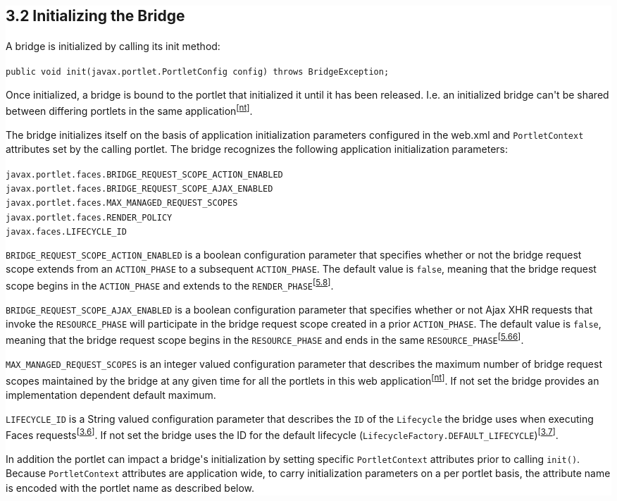 ## <a name="3.2"></a>3.2 Initializing the Bridge

A bridge is initialized by calling its init method:

    public void init(javax.portlet.PortletConfig config) throws BridgeException;

Once initialized, a bridge is bound to the portlet that initialized it until it has been released. I.e. an initialized
bridge can't be shared between differing portlets in the same application<sup>[[nt](tck-tests.md#NT)]</sup>.

The bridge initializes itself on the basis of application initialization parameters configured in the web.xml and
`PortletContext` attributes set by the calling portlet. The bridge recognizes the following application initialization
parameters:

    javax.portlet.faces.BRIDGE_REQUEST_SCOPE_ACTION_ENABLED
    javax.portlet.faces.BRIDGE_REQUEST_SCOPE_AJAX_ENABLED
    javax.portlet.faces.MAX_MANAGED_REQUEST_SCOPES
    javax.portlet.faces.RENDER_POLICY
    javax.faces.LIFECYCLE_ID

`BRIDGE_REQUEST_SCOPE_ACTION_ENABLED` is a boolean configuration parameter that specifies whether or not the bridge
request scope extends from an `ACTION_PHASE` to a subsequent `ACTION_PHASE`. The default value is `false`, meaning that
the bridge request scope begins in the `ACTION_PHASE` and extends to the
`RENDER_PHASE`<sup>[[5.8](tck-tests.md#5.8)]</sup>.

`BRIDGE_REQUEST_SCOPE_AJAX_ENABLED` is a boolean configuration parameter that specifies whether or not Ajax XHR requests
that invoke the `RESOURCE_PHASE` will participate in the bridge request scope created in a prior `ACTION_PHASE`. The
default value is `false`, meaning that the bridge request scope begins in the `RESOURCE_PHASE` and ends in the same
`RESOURCE_PHASE`<sup>[[5.66](tck-tests.md#5.66)]</sup>.

`MAX_MANAGED_REQUEST_SCOPES` is an integer valued configuration parameter that describes the maximum number of bridge
request scopes maintained by the bridge at any given time for all the portlets in this web
application<sup>[[nt](tck-tests.md#NT)]</sup>. If not set the bridge provides an implementation dependent default
maximum.

`LIFECYCLE_ID` is a String valued configuration parameter that describes the `ID` of the `Lifecycle` the bridge uses
when executing Faces requests<sup>[[3.6](tck-tests.md#3.6)]</sup>. If not set the bridge uses the ID for the default
lifecycle (`LifecycleFactory.DEFAULT_LIFECYCLE`)<sup>[[3.7](tck-tests.md#3.7)]</sup>.

In addition the portlet can impact a bridge's initialization by setting specific `PortletContext` attributes prior to
calling `init()`. Because `PortletContext` attributes are application wide, to carry initialization parameters on a per
portlet basis, the attribute name is encoded with the portlet name as described below.
 
